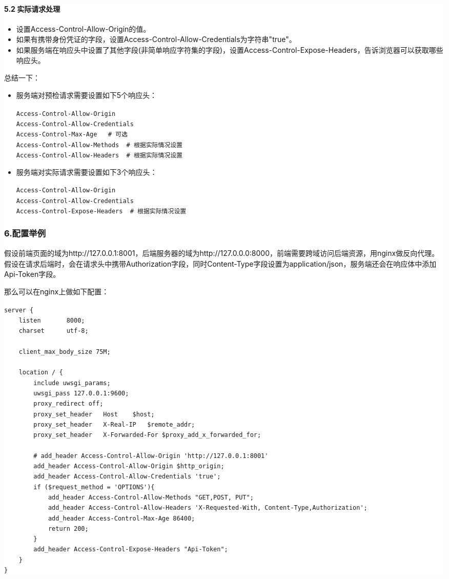 #### 5.2 实际请求处理
- 设置Access-Control-Allow-Origin的值。
- 如果有携带身份凭证的字段，设置Access-Control-Allow-Credentials为字符串"true"。
- 如果服务端在响应头中设置了其他字段(非简单响应字符集的字段)，设置Access-Control-Expose-Headers，告诉浏览器可以获取哪些响应头。 

总结一下：
- 服务端对预检请求需要设置如下5个响应头：
    ```
    Access-Control-Allow-Origin
    Access-Control-Allow-Credentials
    Access-Control-Max-Age   # 可选
    Access-Control-Allow-Methods  # 根据实际情况设置
    Access-Control-Allow-Headers  # 根据实际情况设置
    ```
- 服务端对实际请求需要设置如下3个响应头：
    ```
    Access-Control-Allow-Origin
    Access-Control-Allow-Credentials
    Access-Control-Expose-Headers  # 根据实际情况设置
    ```

### 6.配置举例
假设前端页面的域为http://127.0.0.1:8001，后端服务器的域为http://127.0.0.0:8000，前端需要跨域访问后端资源，用nginx做反向代理。假设在请求后端时，会在请求头中携带Authorization字段，同时Content-Type字段设置为application/json，服务端还会在响应体中添加Api-Token字段。

那么可以在nginx上做如下配置：
```
server {
    listen       8000;
    charset      utf-8;

    client_max_body_size 75M;

    location / {
        include uwsgi_params;
        uwsgi_pass 127.0.0.1:9600;
        proxy_redirect off;
        proxy_set_header   Host    $host;
        proxy_set_header   X-Real-IP   $remote_addr;
        proxy_set_header   X-Forwarded-For $proxy_add_x_forwarded_for;
        
        # add_header Access-Control-Allow-Origin 'http://127.0.0.1:8001'
        add_header Access-Control-Allow-Origin $http_origin;
        add_header Access-Control-Allow-Credentials 'true';
        if ($request_method = 'OPTIONS'){
            add_header Access-Control-Allow-Methods "GET,POST, PUT";
            add_header Access-Control-Allow-Headers 'X-Requested-With, Content-Type,Authorization';
            add_header Access-Control-Max-Age 86400;
            return 200;
        }
        add_header Access-Control-Expose-Headers "Api-Token";
    }
}
```
